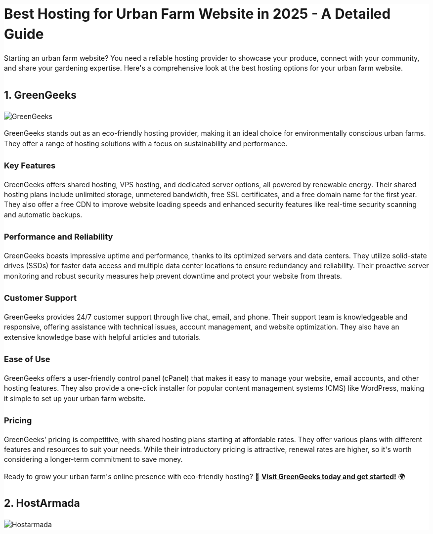 # Best Hosting for Urban Farm Website in 2025 - A Detailed Guide

Starting an urban farm website? You need a reliable hosting provider to showcase your produce, connect with your community, and share your gardening expertise. Here's a comprehensive look at the best hosting options for your urban farm website.

## 1. GreenGeeks

![GreenGeeks](https://i.imgur.com/eEwuntu.jpg "GreenGeeks Hosting")

GreenGeeks stands out as an eco-friendly hosting provider, making it an ideal choice for environmentally conscious urban farms. They offer a range of hosting solutions with a focus on sustainability and performance.

### Key Features
GreenGeeks offers shared hosting, VPS hosting, and dedicated server options, all powered by renewable energy. Their shared hosting plans include unlimited storage, unmetered bandwidth, free SSL certificates, and a free domain name for the first year. They also offer a free CDN to improve website loading speeds and enhanced security features like real-time security scanning and automatic backups.

### Performance and Reliability
GreenGeeks boasts impressive uptime and performance, thanks to its optimized servers and data centers. They utilize solid-state drives (SSDs) for faster data access and multiple data center locations to ensure redundancy and reliability. Their proactive server monitoring and robust security measures help prevent downtime and protect your website from threats.

### Customer Support
GreenGeeks provides 24/7 customer support through live chat, email, and phone. Their support team is knowledgeable and responsive, offering assistance with technical issues, account management, and website optimization. They also have an extensive knowledge base with helpful articles and tutorials.

### Ease of Use
GreenGeeks offers a user-friendly control panel (cPanel) that makes it easy to manage your website, email accounts, and other hosting features. They also provide a one-click installer for popular content management systems (CMS) like WordPress, making it simple to set up your urban farm website.

### Pricing
GreenGeeks’ pricing is competitive, with shared hosting plans starting at affordable rates. They offer various plans with different features and resources to suit your needs. While their introductory pricing is attractive, renewal rates are higher, so it's worth considering a longer-term commitment to save money.

Ready to grow your urban farm's online presence with eco-friendly hosting? 🌱 [**Visit GreenGeeks today and get started!**](https://snipitx.com/greengeeks-jy) 🌍

## 2. HostArmada

![Hostarmada](https://i.imgur.com/KFbdf3o.jpeg "Hostarmada Hosting")

